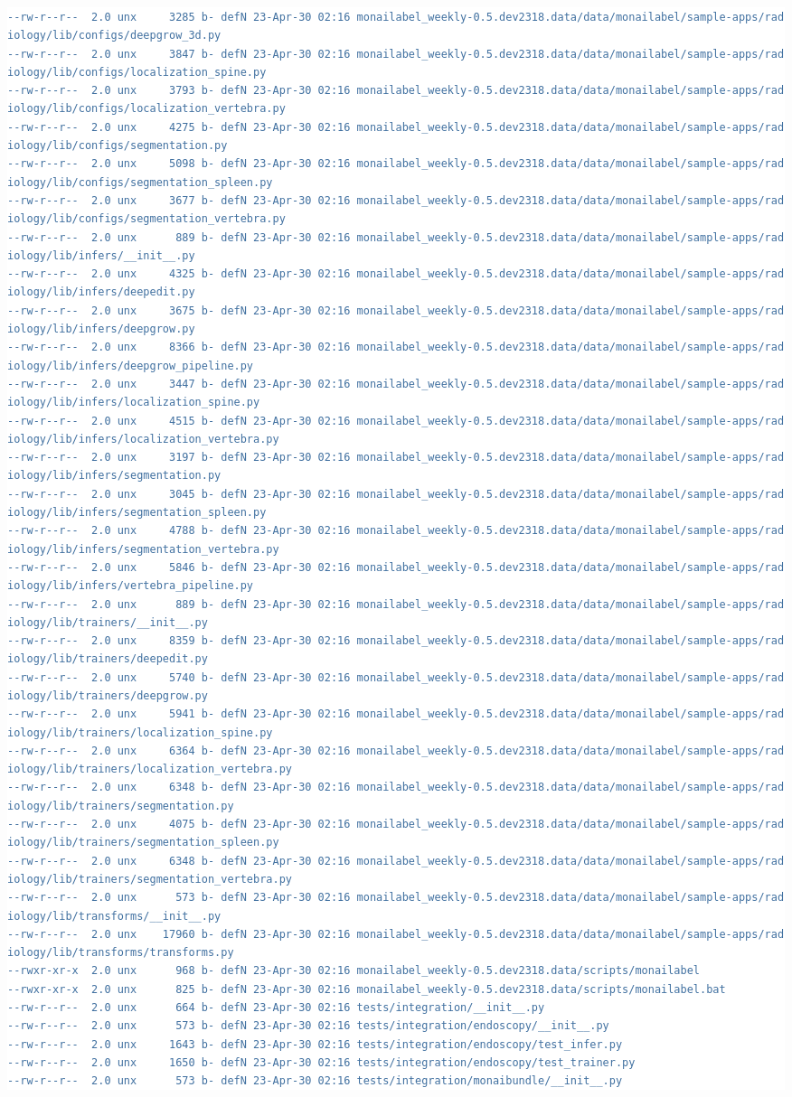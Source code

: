 ```diff
--rw-r--r--  2.0 unx     3285 b- defN 23-Apr-30 02:16 monailabel_weekly-0.5.dev2318.data/data/monailabel/sample-apps/radiology/lib/configs/deepgrow_3d.py
--rw-r--r--  2.0 unx     3847 b- defN 23-Apr-30 02:16 monailabel_weekly-0.5.dev2318.data/data/monailabel/sample-apps/radiology/lib/configs/localization_spine.py
--rw-r--r--  2.0 unx     3793 b- defN 23-Apr-30 02:16 monailabel_weekly-0.5.dev2318.data/data/monailabel/sample-apps/radiology/lib/configs/localization_vertebra.py
--rw-r--r--  2.0 unx     4275 b- defN 23-Apr-30 02:16 monailabel_weekly-0.5.dev2318.data/data/monailabel/sample-apps/radiology/lib/configs/segmentation.py
--rw-r--r--  2.0 unx     5098 b- defN 23-Apr-30 02:16 monailabel_weekly-0.5.dev2318.data/data/monailabel/sample-apps/radiology/lib/configs/segmentation_spleen.py
--rw-r--r--  2.0 unx     3677 b- defN 23-Apr-30 02:16 monailabel_weekly-0.5.dev2318.data/data/monailabel/sample-apps/radiology/lib/configs/segmentation_vertebra.py
--rw-r--r--  2.0 unx      889 b- defN 23-Apr-30 02:16 monailabel_weekly-0.5.dev2318.data/data/monailabel/sample-apps/radiology/lib/infers/__init__.py
--rw-r--r--  2.0 unx     4325 b- defN 23-Apr-30 02:16 monailabel_weekly-0.5.dev2318.data/data/monailabel/sample-apps/radiology/lib/infers/deepedit.py
--rw-r--r--  2.0 unx     3675 b- defN 23-Apr-30 02:16 monailabel_weekly-0.5.dev2318.data/data/monailabel/sample-apps/radiology/lib/infers/deepgrow.py
--rw-r--r--  2.0 unx     8366 b- defN 23-Apr-30 02:16 monailabel_weekly-0.5.dev2318.data/data/monailabel/sample-apps/radiology/lib/infers/deepgrow_pipeline.py
--rw-r--r--  2.0 unx     3447 b- defN 23-Apr-30 02:16 monailabel_weekly-0.5.dev2318.data/data/monailabel/sample-apps/radiology/lib/infers/localization_spine.py
--rw-r--r--  2.0 unx     4515 b- defN 23-Apr-30 02:16 monailabel_weekly-0.5.dev2318.data/data/monailabel/sample-apps/radiology/lib/infers/localization_vertebra.py
--rw-r--r--  2.0 unx     3197 b- defN 23-Apr-30 02:16 monailabel_weekly-0.5.dev2318.data/data/monailabel/sample-apps/radiology/lib/infers/segmentation.py
--rw-r--r--  2.0 unx     3045 b- defN 23-Apr-30 02:16 monailabel_weekly-0.5.dev2318.data/data/monailabel/sample-apps/radiology/lib/infers/segmentation_spleen.py
--rw-r--r--  2.0 unx     4788 b- defN 23-Apr-30 02:16 monailabel_weekly-0.5.dev2318.data/data/monailabel/sample-apps/radiology/lib/infers/segmentation_vertebra.py
--rw-r--r--  2.0 unx     5846 b- defN 23-Apr-30 02:16 monailabel_weekly-0.5.dev2318.data/data/monailabel/sample-apps/radiology/lib/infers/vertebra_pipeline.py
--rw-r--r--  2.0 unx      889 b- defN 23-Apr-30 02:16 monailabel_weekly-0.5.dev2318.data/data/monailabel/sample-apps/radiology/lib/trainers/__init__.py
--rw-r--r--  2.0 unx     8359 b- defN 23-Apr-30 02:16 monailabel_weekly-0.5.dev2318.data/data/monailabel/sample-apps/radiology/lib/trainers/deepedit.py
--rw-r--r--  2.0 unx     5740 b- defN 23-Apr-30 02:16 monailabel_weekly-0.5.dev2318.data/data/monailabel/sample-apps/radiology/lib/trainers/deepgrow.py
--rw-r--r--  2.0 unx     5941 b- defN 23-Apr-30 02:16 monailabel_weekly-0.5.dev2318.data/data/monailabel/sample-apps/radiology/lib/trainers/localization_spine.py
--rw-r--r--  2.0 unx     6364 b- defN 23-Apr-30 02:16 monailabel_weekly-0.5.dev2318.data/data/monailabel/sample-apps/radiology/lib/trainers/localization_vertebra.py
--rw-r--r--  2.0 unx     6348 b- defN 23-Apr-30 02:16 monailabel_weekly-0.5.dev2318.data/data/monailabel/sample-apps/radiology/lib/trainers/segmentation.py
--rw-r--r--  2.0 unx     4075 b- defN 23-Apr-30 02:16 monailabel_weekly-0.5.dev2318.data/data/monailabel/sample-apps/radiology/lib/trainers/segmentation_spleen.py
--rw-r--r--  2.0 unx     6348 b- defN 23-Apr-30 02:16 monailabel_weekly-0.5.dev2318.data/data/monailabel/sample-apps/radiology/lib/trainers/segmentation_vertebra.py
--rw-r--r--  2.0 unx      573 b- defN 23-Apr-30 02:16 monailabel_weekly-0.5.dev2318.data/data/monailabel/sample-apps/radiology/lib/transforms/__init__.py
--rw-r--r--  2.0 unx    17960 b- defN 23-Apr-30 02:16 monailabel_weekly-0.5.dev2318.data/data/monailabel/sample-apps/radiology/lib/transforms/transforms.py
--rwxr-xr-x  2.0 unx      968 b- defN 23-Apr-30 02:16 monailabel_weekly-0.5.dev2318.data/scripts/monailabel
--rwxr-xr-x  2.0 unx      825 b- defN 23-Apr-30 02:16 monailabel_weekly-0.5.dev2318.data/scripts/monailabel.bat
--rw-r--r--  2.0 unx      664 b- defN 23-Apr-30 02:16 tests/integration/__init__.py
--rw-r--r--  2.0 unx      573 b- defN 23-Apr-30 02:16 tests/integration/endoscopy/__init__.py
--rw-r--r--  2.0 unx     1643 b- defN 23-Apr-30 02:16 tests/integration/endoscopy/test_infer.py
--rw-r--r--  2.0 unx     1650 b- defN 23-Apr-30 02:16 tests/integration/endoscopy/test_trainer.py
--rw-r--r--  2.0 unx      573 b- defN 23-Apr-30 02:16 tests/integration/monaibundle/__init__.py
